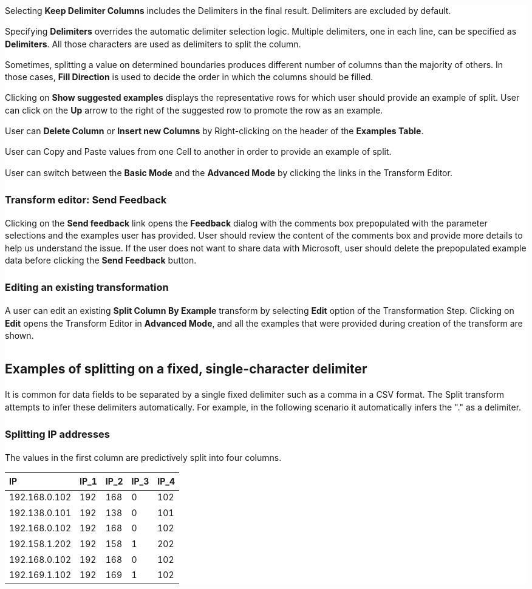 Selecting **Keep Delimiter Columns** includes the Delimiters in the final result. Delimiters are excluded by default.

Specifying **Delimiters** overrides the automatic delimiter selection logic. Multiple delimiters, one in each line, can be specified as **Delimiters**. All those characters are used as delimiters to split the column.

Sometimes, splitting a value on determined boundaries produces different number of columns than the majority of others. In those cases, **Fill Direction** is used to decide the order in which the columns should be filled.

Clicking on **Show suggested examples** displays the representative rows for which user should provide an example of split. User can click on the **Up** arrow to the right of the suggested row to promote the row as an example. 

User can **Delete Column** or **Insert new Columns** by Right-clicking on the header of the **Examples Table**.

User can Copy and Paste values from one Cell to another in order to provide an example of split.

User can switch between the **Basic Mode** and the **Advanced Mode** by clicking the links in the Transform Editor.

### Transform editor: Send Feedback

Clicking on the **Send feedback** link opens the **Feedback** dialog with the comments box prepopulated with the parameter selections and the examples user has provided. User should review the content of the comments box and provide more details to help us understand the issue. If the user does not want to share data with Microsoft, user should delete the prepopulated example data before clicking the **Send Feedback** button. 


### Editing an existing transformation

A user can edit an existing **Split Column By Example** transform by selecting **Edit** option of the Transformation Step. Clicking on **Edit** opens the Transform Editor in **Advanced Mode**, and all the examples that were provided during creation of the transform are shown.

## Examples of splitting on a fixed, single-character delimiter

It is common for data fields to be separated by a single fixed delimiter such as a comma in a CSV format. The Split transform attempts to infer these delimiters automatically. For example, in the following scenario it automatically infers the "." as a delimiter.

### Splitting IP addresses

The values in the first column are predictively split into four columns.

|IP|IP_1|IP_2|IP_3|IP_4|
|:-----|:-----|:-----|:-----|:-----|
|192.168.0.102|192|168|0|102|
|192.138.0.101|192|138|0|101|
|192.168.0.102|192|168|0|102|
|192.158.1.202|192|158|1|202|
|192.168.0.102|192|168|0|102|
|192.169.1.102|192|169|1|102|
